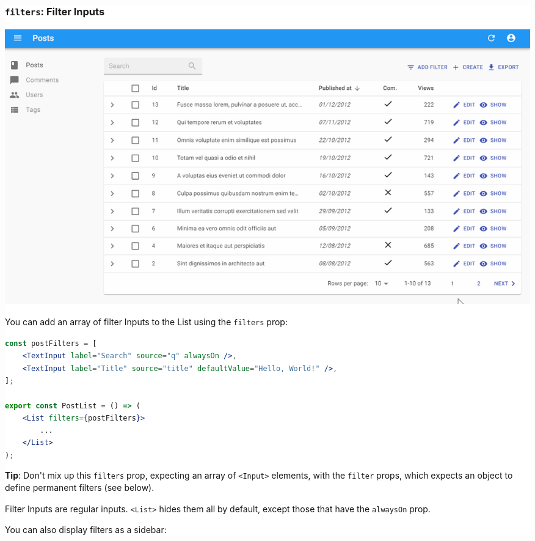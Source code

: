 ### `filters`: Filter Inputs

![List Filters](./img/list_filter.gif)

You can add an array of filter Inputs to the List using the `filters` prop:

```jsx
const postFilters = [
    <TextInput label="Search" source="q" alwaysOn />,
    <TextInput label="Title" source="title" defaultValue="Hello, World!" />,
];

export const PostList = () => (
    <List filters={postFilters}>
        ...
    </List>
);
```

**Tip**: Don't mix up this `filters` prop, expecting an array of `<Input>` elements, with the `filter` props, which expects an object to define permanent filters (see below).

Filter Inputs are regular inputs. `<List>` hides them all by default, except those that have the `alwaysOn` prop. 

You can also display filters as a sidebar:
